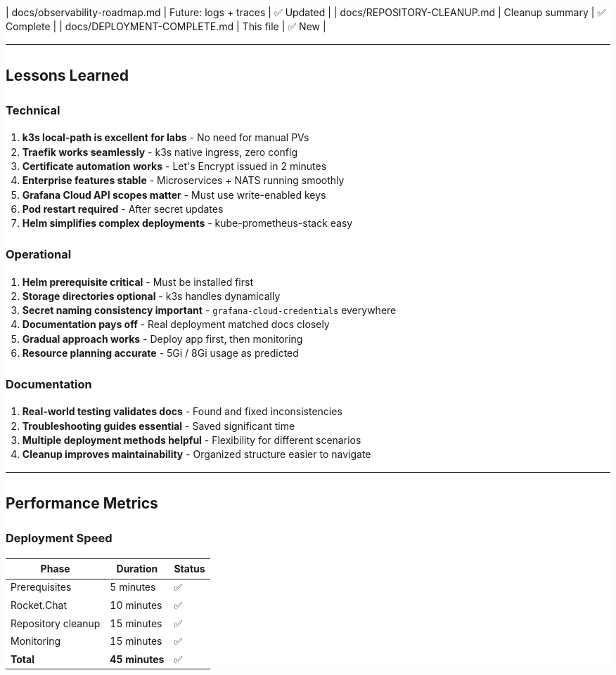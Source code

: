| docs/observability-roadmap.md | Future: logs + traces | ✅ Updated |
| docs/REPOSITORY-CLEANUP.md | Cleanup summary | ✅ Complete |
| docs/DEPLOYMENT-COMPLETE.md | This file | ✅ New |

---

## Lessons Learned

### Technical

1. **k3s local-path is excellent for labs** - No need for manual PVs
2. **Traefik works seamlessly** - k3s native ingress, zero config
3. **Certificate automation works** - Let's Encrypt issued in 2 minutes
4. **Enterprise features stable** - Microservices + NATS running smoothly
5. **Grafana Cloud API scopes matter** - Must use write-enabled keys
6. **Pod restart required** - After secret updates
7. **Helm simplifies complex deployments** - kube-prometheus-stack easy

### Operational

1. **Helm prerequisite critical** - Must be installed first
2. **Storage directories optional** - k3s handles dynamically
3. **Secret naming consistency important** - `grafana-cloud-credentials` everywhere
4. **Documentation pays off** - Real deployment matched docs closely
5. **Gradual approach works** - Deploy app first, then monitoring
6. **Resource planning accurate** - 5Gi / 8Gi usage as predicted

### Documentation

1. **Real-world testing validates docs** - Found and fixed inconsistencies
2. **Troubleshooting guides essential** - Saved significant time
3. **Multiple deployment methods helpful** - Flexibility for different scenarios
4. **Cleanup improves maintainability** - Organized structure easier to navigate

---

## Performance Metrics

### Deployment Speed

| Phase | Duration | Status |
|-------|----------|--------|
| Prerequisites | 5 minutes | ✅ |
| Rocket.Chat | 10 minutes | ✅ |
| Repository cleanup | 15 minutes | ✅ |
| Monitoring | 15 minutes | ✅ |
| **Total** | **45 minutes** | ✅ |
